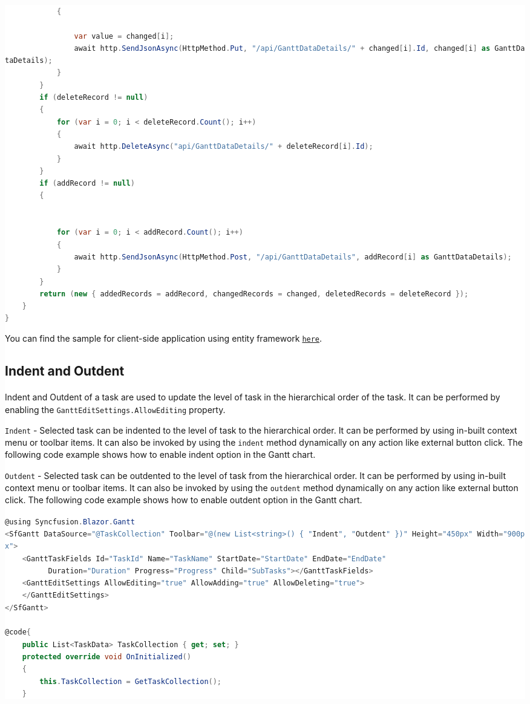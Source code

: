 ```csharp
            {

                var value = changed[i];
                await http.SendJsonAsync(HttpMethod.Put, "/api/GanttDataDetails/" + changed[i].Id, changed[i] as GanttDataDetails);
            }
        }
        if (deleteRecord != null)
        {
            for (var i = 0; i < deleteRecord.Count(); i++)
            {
                await http.DeleteAsync("api/GanttDataDetails/" + deleteRecord[i].Id);
            }
        }
        if (addRecord != null)
        {


            for (var i = 0; i < addRecord.Count(); i++)
            {
                await http.SendJsonAsync(HttpMethod.Post, "/api/GanttDataDetails", addRecord[i] as GanttDataDetails);
            }
        }
        return (new { addedRecords = addRecord, changedRecords = changed, deletedRecords = deleteRecord });
    }
}

```

You can find the sample for client-side application using entity framework [`here`](https://github.com/SyncfusionExamples/Blazor-Gantt-Chart-Client-Side-Application-with-EF).

## Indent and Outdent

Indent and Outdent of a task are used to update the level of task in the hierarchical order of the task. It can be performed by enabling the `GanttEditSettings.AllowEditing` property.

`Indent` - Selected task can be indented to the level of task to the hierarchical order. It can be performed by using in-built context menu or toolbar items. It can also be invoked by using the `indent` method dynamically on any action like external button click. The following code example shows how to enable indent option in the Gantt chart.

`Outdent` - Selected task can be outdented to the level of task from the hierarchical order. It can be performed by using in-built context menu or toolbar items. It can also be invoked by using the `outdent` method dynamically on any action like external button click. The following code example shows how to enable outdent option in the Gantt chart.

```csharp
@using Syncfusion.Blazor.Gantt
<SfGantt DataSource="@TaskCollection" Toolbar="@(new List<string>() { "Indent", "Outdent" })" Height="450px" Width="900px">
    <GanttTaskFields Id="TaskId" Name="TaskName" StartDate="StartDate" EndDate="EndDate"
          Duration="Duration" Progress="Progress" Child="SubTasks"></GanttTaskFields>
    <GanttEditSettings AllowEditing="true" AllowAdding="true" AllowDeleting="true">
    </GanttEditSettings>
</SfGantt>

@code{
    public List<TaskData> TaskCollection { get; set; }
    protected override void OnInitialized()
    {
        this.TaskCollection = GetTaskCollection();
    }
```